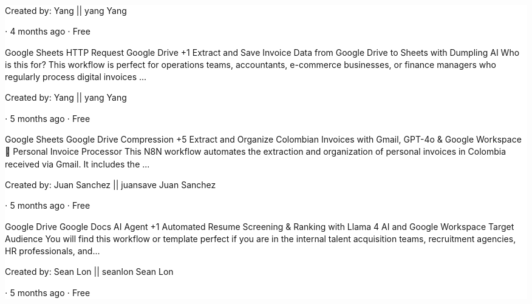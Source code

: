 Created by: Yang || yang
Yang

⋅
4 months ago
⋅
Free

Google Sheets
HTTP Request
Google Drive
+1
Extract and Save Invoice Data from Google Drive to Sheets with Dumpling AI
Who is this for? This workflow is perfect for operations teams, accountants, e-commerce businesses, or finance managers who regularly process digital invoices ...

Created by: Yang || yang
Yang

⋅
5 months ago
⋅
Free

Google Sheets
Google Drive
Compression
+5
Extract and Organize Colombian Invoices with Gmail, GPT-4o & Google Workspace
🧾 Personal Invoice Processor This N8N workflow automates the extraction and organization of personal invoices in Colombia received via Gmail. It includes the ...

Created by: Juan Sanchez || juansave
Juan Sanchez

⋅
5 months ago
⋅
Free

Google Drive
Google Docs
AI Agent
+1
Automated Resume Screening & Ranking with Llama 4 AI and Google Workspace
Target Audience You will find this workflow or template perfect if you are in the internal talent acquisition teams, recruitment agencies, HR professionals, and...

Created by: Sean Lon || seanlon
Sean Lon

⋅
5 months ago
⋅
Free
